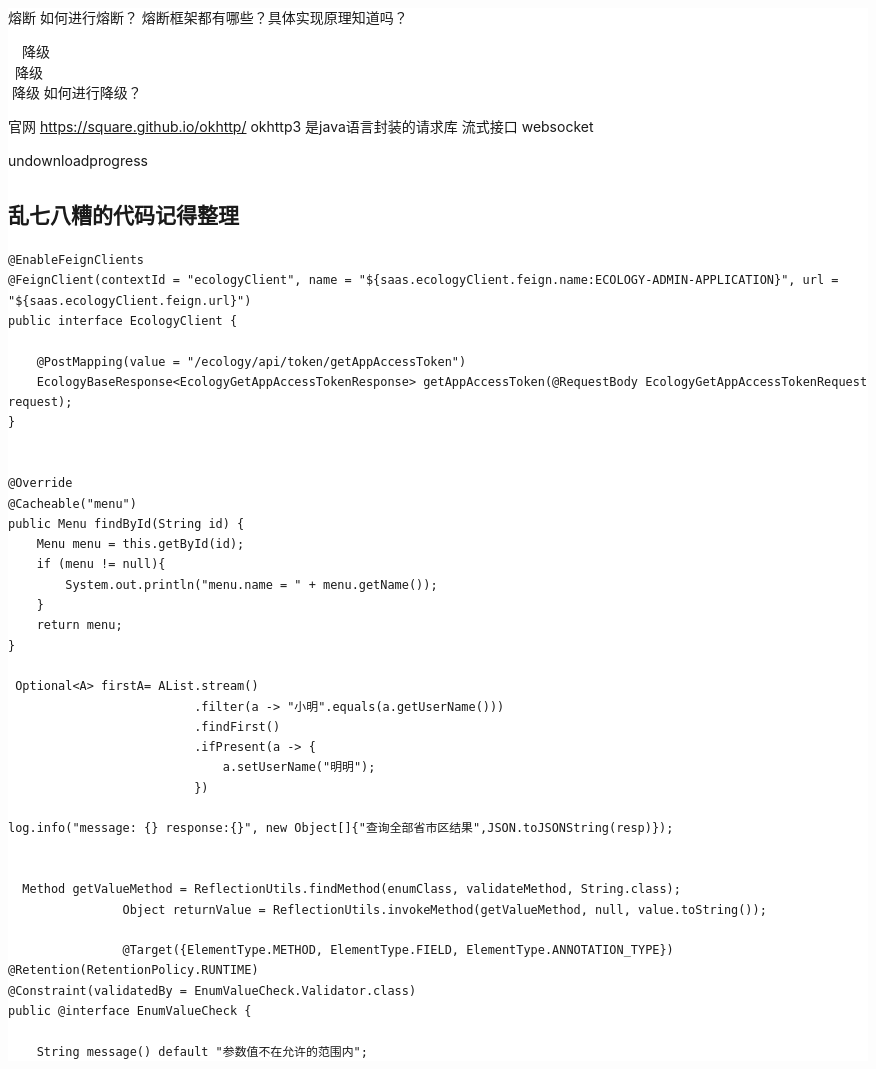 熔断
如何进⾏熔断？
熔断框架都有哪些？具体实现原理知道吗？

&emsp;降级  
&ensp;降级  
&nbsp;降级
如何进⾏降级？


官网
https://square.github.io/okhttp/
okhttp3 
  是java语言封装的请求库
流式接口
websocket

undownloadprogress





## 乱七八糟的代码记得整理

```
@EnableFeignClients
@FeignClient(contextId = "ecologyClient", name = "${saas.ecologyClient.feign.name:ECOLOGY-ADMIN-APPLICATION}", url = "${saas.ecologyClient.feign.url}")
public interface EcologyClient {

    @PostMapping(value = "/ecology/api/token/getAppAccessToken")
    EcologyBaseResponse<EcologyGetAppAccessTokenResponse> getAppAccessToken(@RequestBody EcologyGetAppAccessTokenRequest request);
}


@Override
@Cacheable("menu")
public Menu findById(String id) {
    Menu menu = this.getById(id);
    if (menu != null){
        System.out.println("menu.name = " + menu.getName());
    }
    return menu;
}

 Optional<A> firstA= AList.stream()
                          .filter(a -> "小明".equals(a.getUserName()))
                          .findFirst()
                          .ifPresent(a -> {
                              a.setUserName("明明");
                          })

log.info("message: {} response:{}", new Object[]{"查询全部省市区结果",JSON.toJSONString(resp)});


  Method getValueMethod = ReflectionUtils.findMethod(enumClass, validateMethod, String.class);
                Object returnValue = ReflectionUtils.invokeMethod(getValueMethod, null, value.toString());

				@Target({ElementType.METHOD, ElementType.FIELD, ElementType.ANNOTATION_TYPE})
@Retention(RetentionPolicy.RUNTIME)
@Constraint(validatedBy = EnumValueCheck.Validator.class)
public @interface EnumValueCheck {

    String message() default "参数值不在允许的范围内";
```
